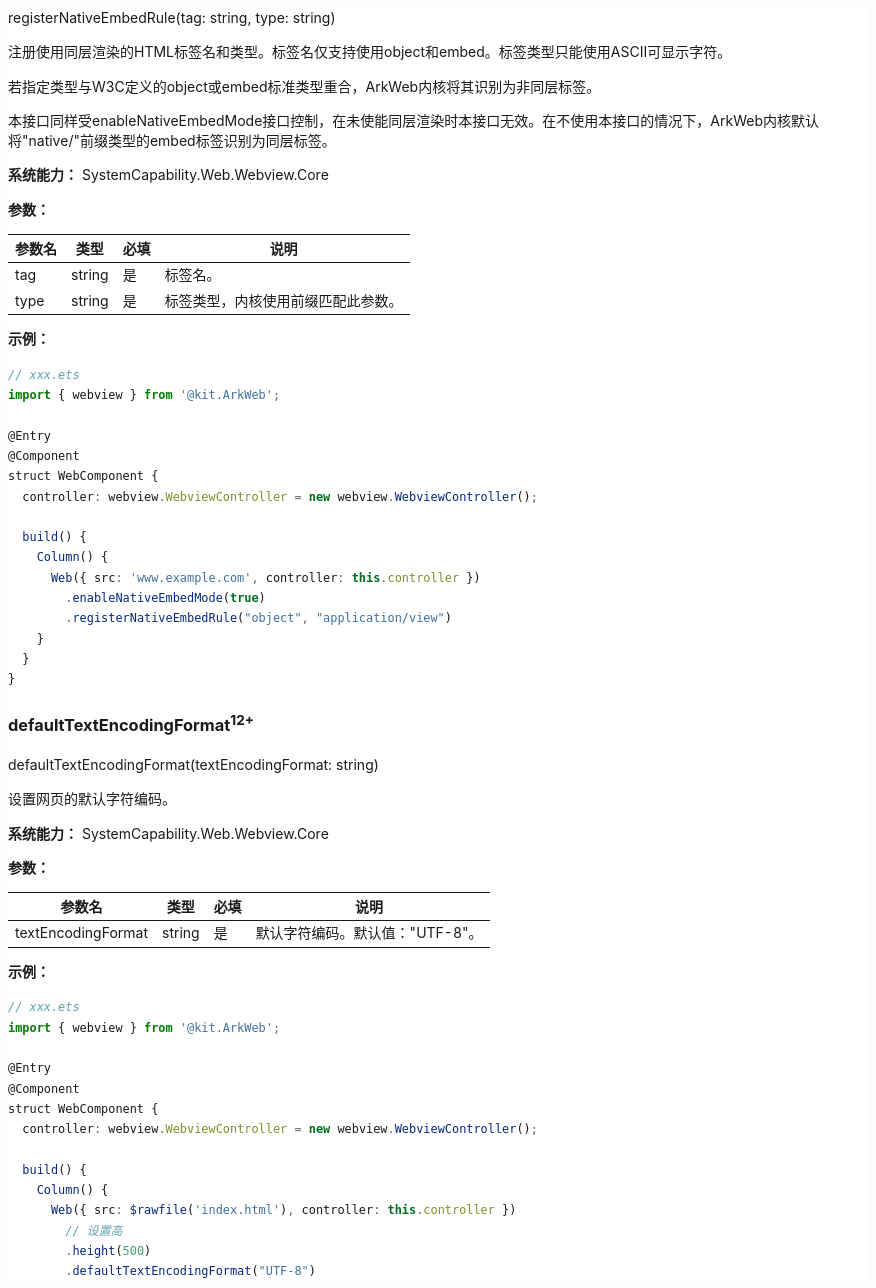 registerNativeEmbedRule(tag: string, type: string)

注册使用同层渲染的HTML标签名和类型。标签名仅支持使用object和embed。标签类型只能使用ASCII可显示字符。

若指定类型与W3C定义的object或embed标准类型重合，ArkWeb内核将其识别为非同层标签。

本接口同样受enableNativeEmbedMode接口控制，在未使能同层渲染时本接口无效。在不使用本接口的情况下，ArkWeb内核默认将"native/"前缀类型的embed标签识别为同层标签。

**系统能力：** SystemCapability.Web.Webview.Core

**参数：**

| 参数名  | 类型   | 必填   | 说明             |
|------|--------| ---- |------------------|
| tag  | string | 是    | 标签名。             |
| type | string | 是   | 标签类型，内核使用前缀匹配此参数。 |

**示例：**

  ```ts
  // xxx.ets
  import { webview } from '@kit.ArkWeb';

  @Entry
  @Component
  struct WebComponent {
    controller: webview.WebviewController = new webview.WebviewController();

    build() {
      Column() {
        Web({ src: 'www.example.com', controller: this.controller })
          .enableNativeEmbedMode(true)
          .registerNativeEmbedRule("object", "application/view")
      }
    }
  }
  ```
### defaultTextEncodingFormat<sup>12+</sup>

defaultTextEncodingFormat(textEncodingFormat: string)

设置网页的默认字符编码。

**系统能力：** SystemCapability.Web.Webview.Core

**参数：**

| 参数名  | 类型   | 必填   | 说明                                     |
| ---- | ------ | ---- | ---------------------------------------- |
| textEncodingFormat | string | 是    | 默认字符编码。默认值："UTF-8"。 |

  **示例：**

  ```ts
  // xxx.ets
  import { webview } from '@kit.ArkWeb';

  @Entry
  @Component
  struct WebComponent {
    controller: webview.WebviewController = new webview.WebviewController();

    build() {
      Column() {
        Web({ src: $rawfile('index.html'), controller: this.controller })
          // 设置高
          .height(500)
          .defaultTextEncodingFormat("UTF-8")
  ```